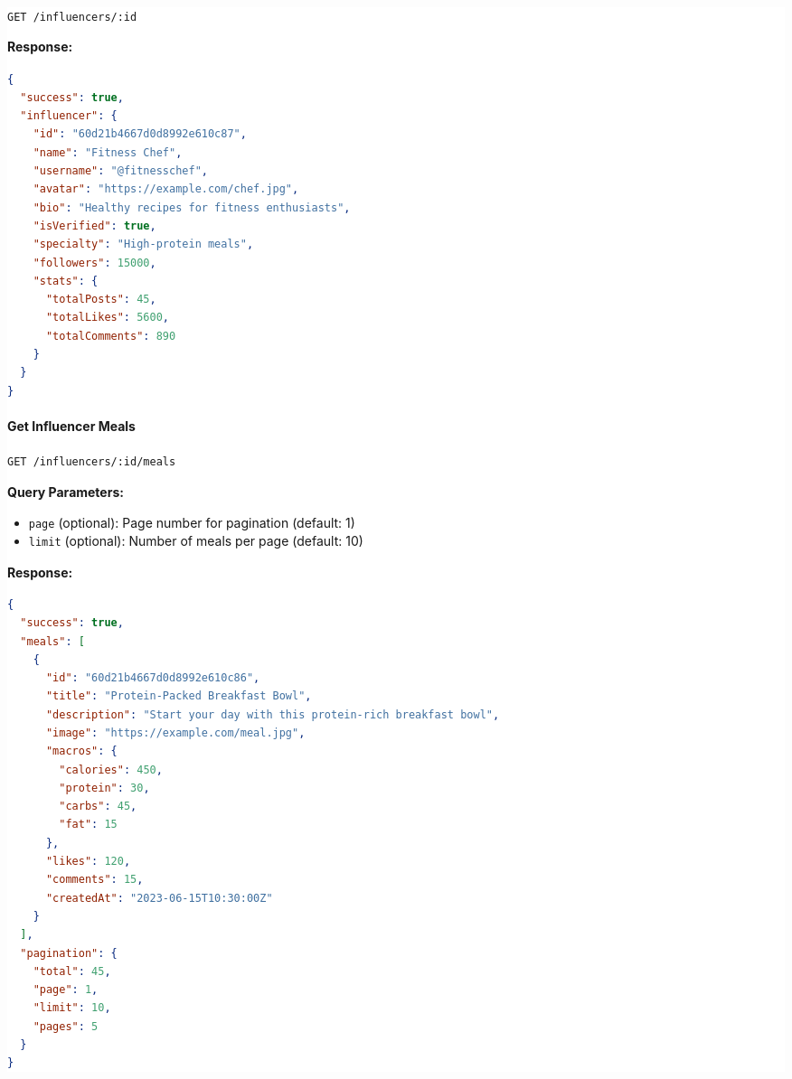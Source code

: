 ```
GET /influencers/:id
```

**Response:**
```json
{
  "success": true,
  "influencer": {
    "id": "60d21b4667d0d8992e610c87",
    "name": "Fitness Chef",
    "username": "@fitnesschef",
    "avatar": "https://example.com/chef.jpg",
    "bio": "Healthy recipes for fitness enthusiasts",
    "isVerified": true,
    "specialty": "High-protein meals",
    "followers": 15000,
    "stats": {
      "totalPosts": 45,
      "totalLikes": 5600,
      "totalComments": 890
    }
  }
}
```

#### Get Influencer Meals

```
GET /influencers/:id/meals
```

**Query Parameters:**
- `page` (optional): Page number for pagination (default: 1)
- `limit` (optional): Number of meals per page (default: 10)

**Response:**
```json
{
  "success": true,
  "meals": [
    {
      "id": "60d21b4667d0d8992e610c86",
      "title": "Protein-Packed Breakfast Bowl",
      "description": "Start your day with this protein-rich breakfast bowl",
      "image": "https://example.com/meal.jpg",
      "macros": {
        "calories": 450,
        "protein": 30,
        "carbs": 45,
        "fat": 15
      },
      "likes": 120,
      "comments": 15,
      "createdAt": "2023-06-15T10:30:00Z"
    }
  ],
  "pagination": {
    "total": 45,
    "page": 1,
    "limit": 10,
    "pages": 5
  }
}
```
